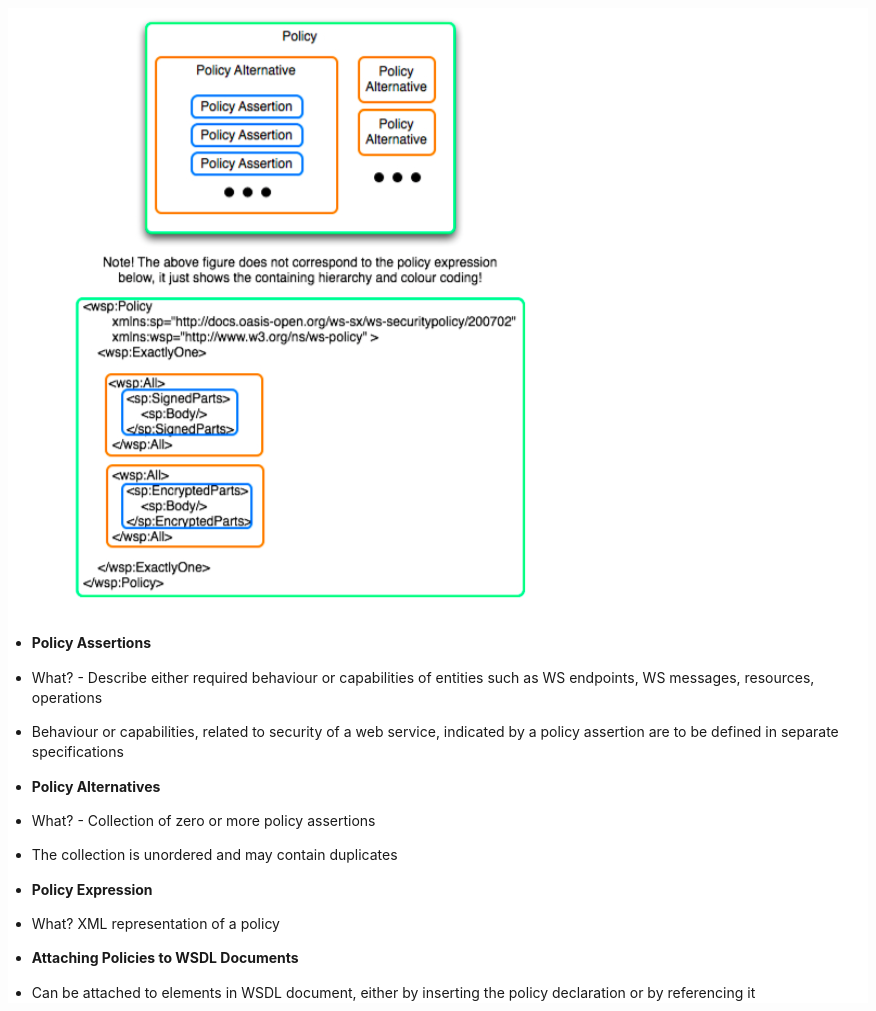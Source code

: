 ![WS-Policy](images/ws-policy.png)

* **Policy Assertions**
* What? - Describe either required behaviour or capabilities of entities such as WS endpoints, WS messages, resources, operations
* Behaviour or capabilities, related to security of a web service, indicated by a policy assertion are to be defined in separate specifications

* **Policy Alternatives**
* What? - Collection of zero or more policy assertions
* The collection is unordered and may contain duplicates

* **Policy Expression**
* What? XML representation of a policy

* **Attaching Policies to WSDL Documents**
* Can be attached to <binding> elements in WSDL document, either by inserting the policy declaration or by referencing it